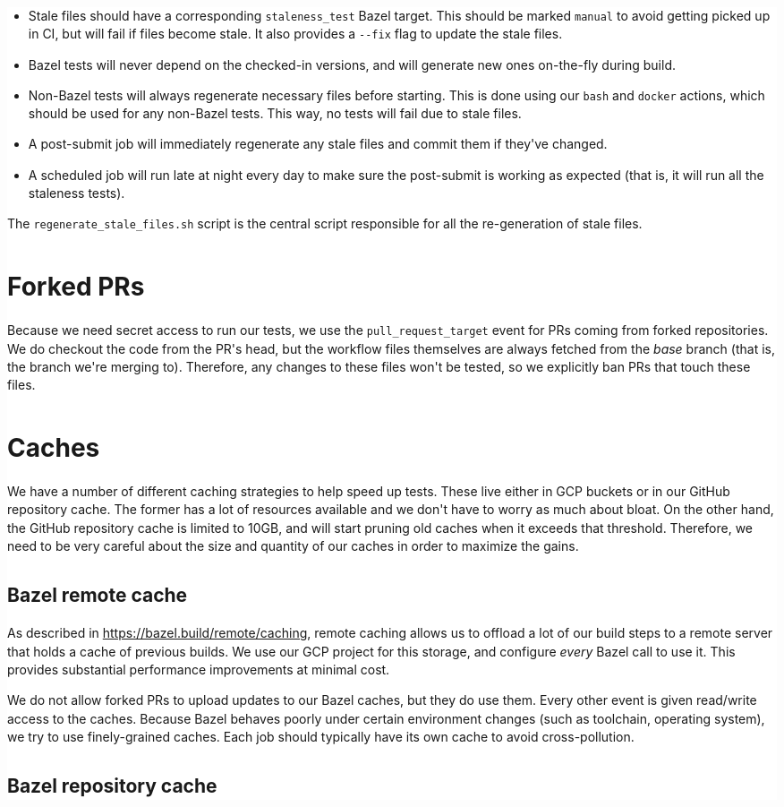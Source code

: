 - Stale files should have a corresponding `staleness_test` Bazel target.  This
should be marked `manual` to avoid getting picked up in CI, but will fail if
files become stale.  It also provides a `--fix` flag to update the stale files.

- Bazel tests will never depend on the checked-in versions, and will generate
new ones on-the-fly during build.

- Non-Bazel tests will always regenerate necessary files before starting.  This
is done using our `bash` and `docker` actions, which should be used for any
non-Bazel tests.  This way, no tests will fail due to stale files.

- A post-submit job will immediately regenerate any stale files and commit them
if they've changed.

- A scheduled job will run late at night every day to make sure the post-submit
is working as expected (that is, it will run all the staleness tests).

The `regenerate_stale_files.sh` script is the central script responsible for all
the re-generation of stale files.

# Forked PRs

Because we need secret access to run our tests, we use the `pull_request_target`
event for PRs coming from forked repositories.  We do checkout the code from the
PR's head, but the workflow files themselves are always fetched from the *base*
branch (that is, the branch we're merging to).  Therefore, any changes to these
files won't be tested, so we explicitly ban PRs that touch these files.

# Caches

We have a number of different caching strategies to help speed up tests.  These
live either in GCP buckets or in our GitHub repository cache.  The former has
a lot of resources available and we don't have to worry as much about bloat.
On the other hand, the GitHub repository cache is limited to 10GB, and will
start pruning old caches when it exceeds that threshold.  Therefore, we need
to be very careful about the size and quantity of our caches in order to
maximize the gains.

## Bazel remote cache

As described in https://bazel.build/remote/caching, remote caching allows us to
offload a lot of our build steps to a remote server that holds a cache of
previous builds.  We use our GCP project for this storage, and configure
*every* Bazel call to use it.  This provides substantial performance
improvements at minimal cost.

We do not allow forked PRs to upload updates to our Bazel caches, but they
do use them.  Every other event is given read/write access to the caches.
Because Bazel behaves poorly under certain environment changes (such as
toolchain, operating system), we try to use finely-grained caches.  Each job
should typically have its own cache to avoid cross-pollution.

## Bazel repository cache
